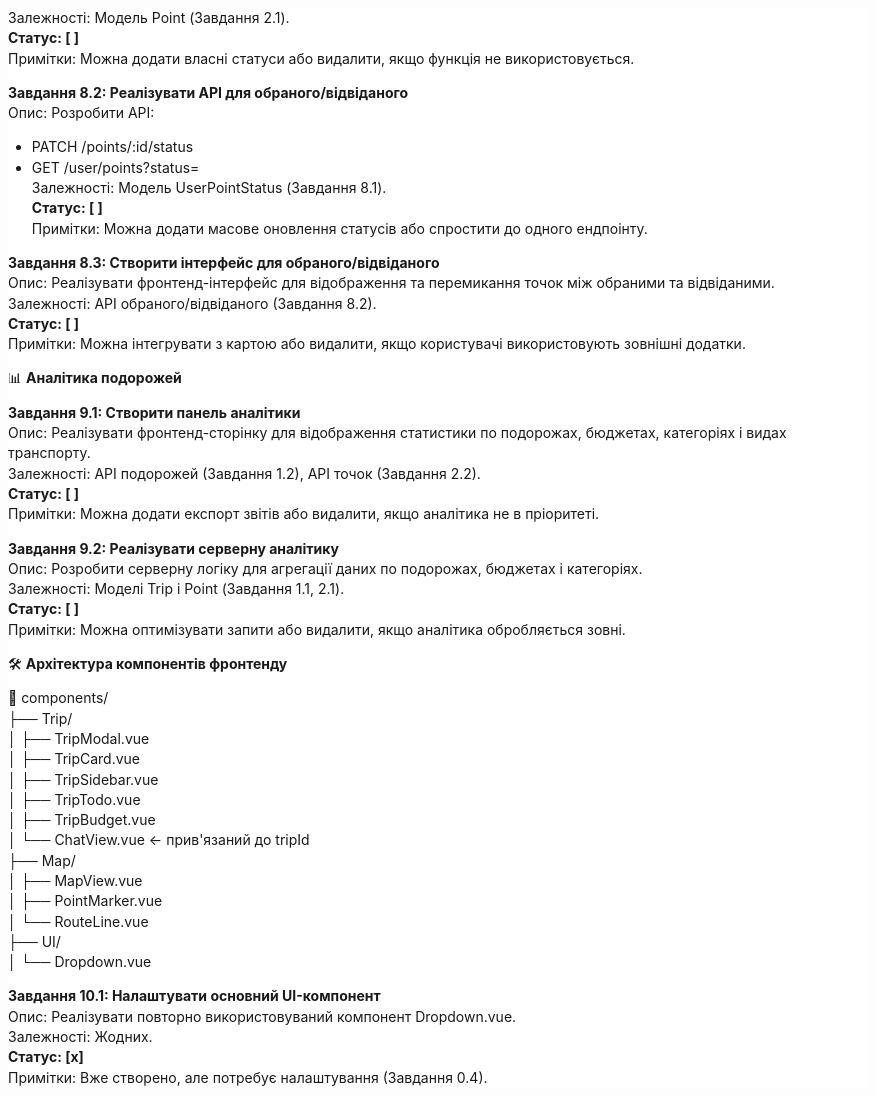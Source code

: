 Залежності: Модель Point (Завдання 2.1).  
**Статус: [ ]**  
Примітки: Можна додати власні статуси або видалити, якщо функція не використовується.

**Завдання 8.2: Реалізувати API для обраного/відвіданого**  
Опис: Розробити API:

- PATCH /points/:id/status
- GET /user/points?status=  
  Залежності: Модель UserPointStatus (Завдання 8.1).  
  **Статус: [ ]**  
  Примітки: Можна додати масове оновлення статусів або спростити до одного ендпоінту.

**Завдання 8.3: Створити інтерфейс для обраного/відвіданого**  
Опис: Реалізувати фронтенд-інтерфейс для відображення та перемикання точок між обраними та відвіданими.  
Залежності: API обраного/відвіданого (Завдання 8.2).  
**Статус: [ ]**  
Примітки: Можна інтегрувати з картою або видалити, якщо користувачі використовують зовнішні додатки.

📊 **Аналітика подорожей**

**Завдання 9.1: Створити панель аналітики**  
Опис: Реалізувати фронтенд-сторінку для відображення статистики по подорожах, бюджетах, категоріях і видах транспорту.  
Залежності: API подорожей (Завдання 1.2), API точок (Завдання 2.2).  
**Статус: [ ]**  
Примітки: Можна додати експорт звітів або видалити, якщо аналітика не в пріоритеті.

**Завдання 9.2: Реалізувати серверну аналітику**  
Опис: Розробити серверну логіку для агрегації даних по подорожах, бюджетах і категоріях.  
Залежності: Моделі Trip і Point (Завдання 1.1, 2.1).  
**Статус: [ ]**  
Примітки: Можна оптимізувати запити або видалити, якщо аналітика обробляється зовні.

🛠 **Архітектура компонентів фронтенду**

📁 components/  
├── Trip/  
│ ├── TripModal.vue  
│ ├── TripCard.vue  
│ ├── TripSidebar.vue  
│ ├── TripTodo.vue  
│ ├── TripBudget.vue  
│ └── ChatView.vue ← прив'язаний до tripId  
├── Map/  
│ ├── MapView.vue  
│ ├── PointMarker.vue  
│ └── RouteLine.vue  
├── UI/  
│ └── Dropdown.vue

**Завдання 10.1: Налаштувати основний UI-компонент**  
Опис: Реалізувати повторно використовуваний компонент Dropdown.vue.  
Залежності: Жодних.  
**Статус: [x]**  
Примітки: Вже створено, але потребує налаштування (Завдання 0.4).
